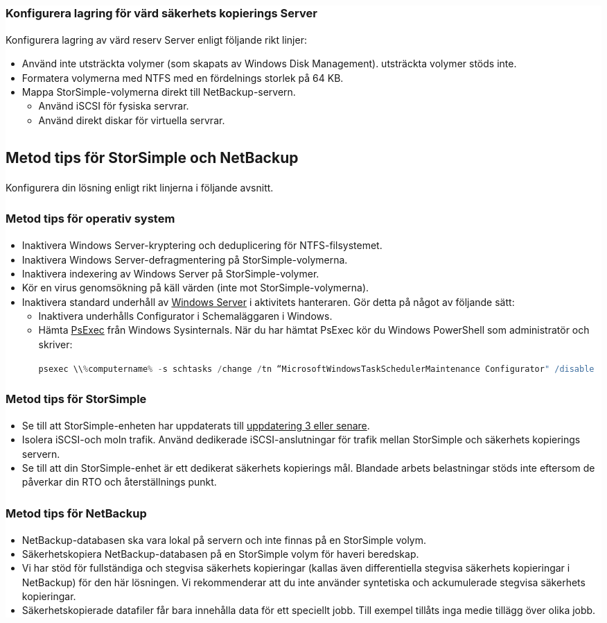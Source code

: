 ### <a name="set-up-the-host-backup-server-storage"></a>Konfigurera lagring för värd säkerhets kopierings Server

Konfigurera lagring av värd reserv Server enligt följande rikt linjer:  

- Använd inte utsträckta volymer (som skapats av Windows Disk Management). utsträckta volymer stöds inte.
- Formatera volymerna med NTFS med en fördelnings storlek på 64 KB.
- Mappa StorSimple-volymerna direkt till NetBackup-servern.
    - Använd iSCSI för fysiska servrar.
    - Använd direkt diskar för virtuella servrar.


## <a name="best-practices-for-storsimple-and-netbackup"></a>Metod tips för StorSimple och NetBackup

Konfigurera din lösning enligt rikt linjerna i följande avsnitt.

### <a name="operating-system-best-practices"></a>Metod tips för operativ system

- Inaktivera Windows Server-kryptering och deduplicering för NTFS-filsystemet.
- Inaktivera Windows Server-defragmentering på StorSimple-volymerna.
- Inaktivera indexering av Windows Server på StorSimple-volymer.
- Kör en virus genomsökning på käll värden (inte mot StorSimple-volymerna).
- Inaktivera standard underhåll av [Windows Server](/windows/win32/w8cookbook/automatic-maintenance) i aktivitets hanteraren. Gör detta på något av följande sätt:
  - Inaktivera underhålls Configurator i Schemaläggaren i Windows.
  - Hämta [PsExec](/sysinternals/downloads/psexec) från Windows Sysinternals. När du har hämtat PsExec kör du Windows PowerShell som administratör och skriver:
    ```powershell
    psexec \\%computername% -s schtasks /change /tn “MicrosoftWindowsTaskSchedulerMaintenance Configurator" /disable
    ```

### <a name="storsimple-best-practices"></a>Metod tips för StorSimple

-   Se till att StorSimple-enheten har uppdaterats till [uppdatering 3 eller senare](./index.yml).
-   Isolera iSCSI-och moln trafik. Använd dedikerade iSCSI-anslutningar för trafik mellan StorSimple och säkerhets kopierings servern.
-   Se till att din StorSimple-enhet är ett dedikerat säkerhets kopierings mål. Blandade arbets belastningar stöds inte eftersom de påverkar din RTO och återställnings punkt.

### <a name="netbackup-best-practices"></a>Metod tips för NetBackup

-   NetBackup-databasen ska vara lokal på servern och inte finnas på en StorSimple volym.
-   Säkerhetskopiera NetBackup-databasen på en StorSimple volym för haveri beredskap.
-   Vi har stöd för fullständiga och stegvisa säkerhets kopieringar (kallas även differentiella stegvisa säkerhets kopieringar i NetBackup) för den här lösningen. Vi rekommenderar att du inte använder syntetiska och ackumulerade stegvisa säkerhets kopieringar.
-   Säkerhetskopierade datafiler får bara innehålla data för ett speciellt jobb. Till exempel tillåts inga medie tillägg över olika jobb.
